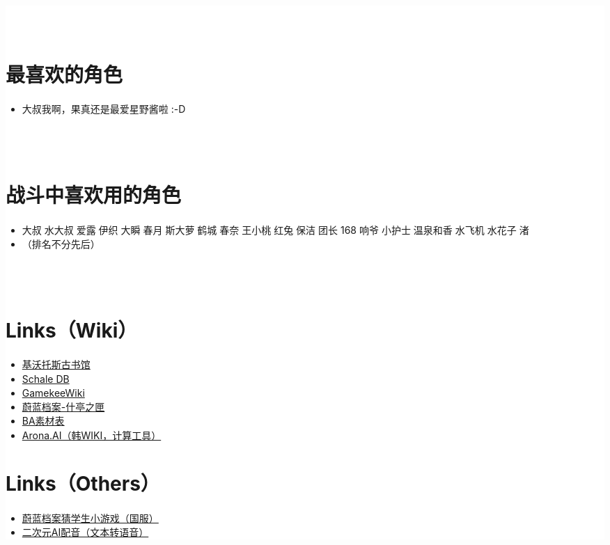 <br><br>

最喜欢的角色
======
* 大叔我啊，果真还是最爱星野酱啦 :-D

<br><br>

战斗中喜欢用的角色
======
* 大叔 水大叔  爱露  伊织  大瞬  春月  斯大萝  鹤城  春奈  王小桃  红兔  保洁  团长  168  响爷  小护士  温泉和香  水飞机  水花子 渚
* （排名不分先后）

<br><br>

Links（Wiki）
=====
  * <a href="https://kivo.wiki/" target="_blank">基沃托斯古书馆</a>
  * <a href="https://schaledb.com/home" target="_blank">Schale DB</a>
  * <a href="https://www.gamekee.com/ba/" target="_blank">GamekeeWiki</a>
  * <a href="https://arona.icu/" target="_blank">蔚蓝档案-什亭之匣</a>
  * <a href="https://ba.game-db.tw/" target="_blank">BA素材表</a>
  * <a href="https://arona.ai/" target="_blank">Arona.AI（韩WIKI，计算工具）</a>

Links（Others）
=====
  * <a href="https://baguessstudents.github.io/" target="_blank">蔚蓝档案猜学生小游戏（国服）</a>
  * <a href="https://acgn.ttson.cn/" target="_blank">二次元AI配音（文本转语音）</a>


  